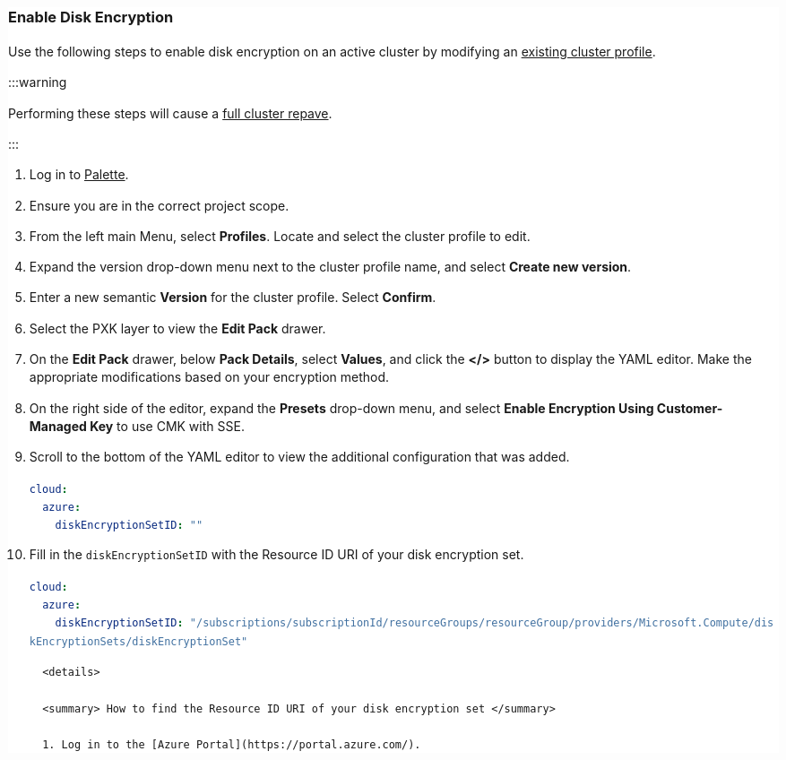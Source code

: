 ### Enable Disk Encryption

Use the following steps to enable disk encryption on an active cluster by modifying an
[existing cluster profile](../../../profiles/cluster-profiles/modify-cluster-profiles/modify-cluster-profiles.md).

:::warning

Performing these steps will cause a
[full cluster repave](../../cluster-management/node-pool.md#repave-behavior-and-configuration).

:::

1. Log in to [Palette](https://console.spectrocloud.com).

2. Ensure you are in the correct project scope.

3. From the left main Menu, select **Profiles**. Locate and select the cluster profile to edit.

4. Expand the version drop-down menu next to the cluster profile name, and select **Create new version**.

5. Enter a new semantic **Version** for the cluster profile. Select **Confirm**.

6. Select the PXK layer to view the **Edit Pack** drawer.

7. On the **Edit Pack** drawer, below **Pack Details**, select **Values**, and click the **\</\>** button to display the
   YAML editor. Make the appropriate modifications based on your encryption method.

<Tabs groupId="adding-encrypt">

<TabItem value="sse" label="SSE Only" default>

8.  On the right side of the editor, expand the **Presets** drop-down menu, and select **Enable Encryption Using
    Customer-Managed Key** to use CMK with SSE.

9.  Scroll to the bottom of the YAML editor to view the additional configuration that was added.

    ```yaml
    cloud:
      azure:
        diskEncryptionSetID: ""
    ```

10. Fill in the `diskEncryptionSetID` with the Resource ID URI of your disk encryption set.

    ```yaml
    cloud:
      azure:
        diskEncryptionSetID: "/subscriptions/subscriptionId/resourceGroups/resourceGroup/providers/Microsoft.Compute/diskEncryptionSets/diskEncryptionSet"
    ```

          <details>

          <summary> How to find the Resource ID URI of your disk encryption set </summary>

          1. Log in to the [Azure Portal](https://portal.azure.com/).
